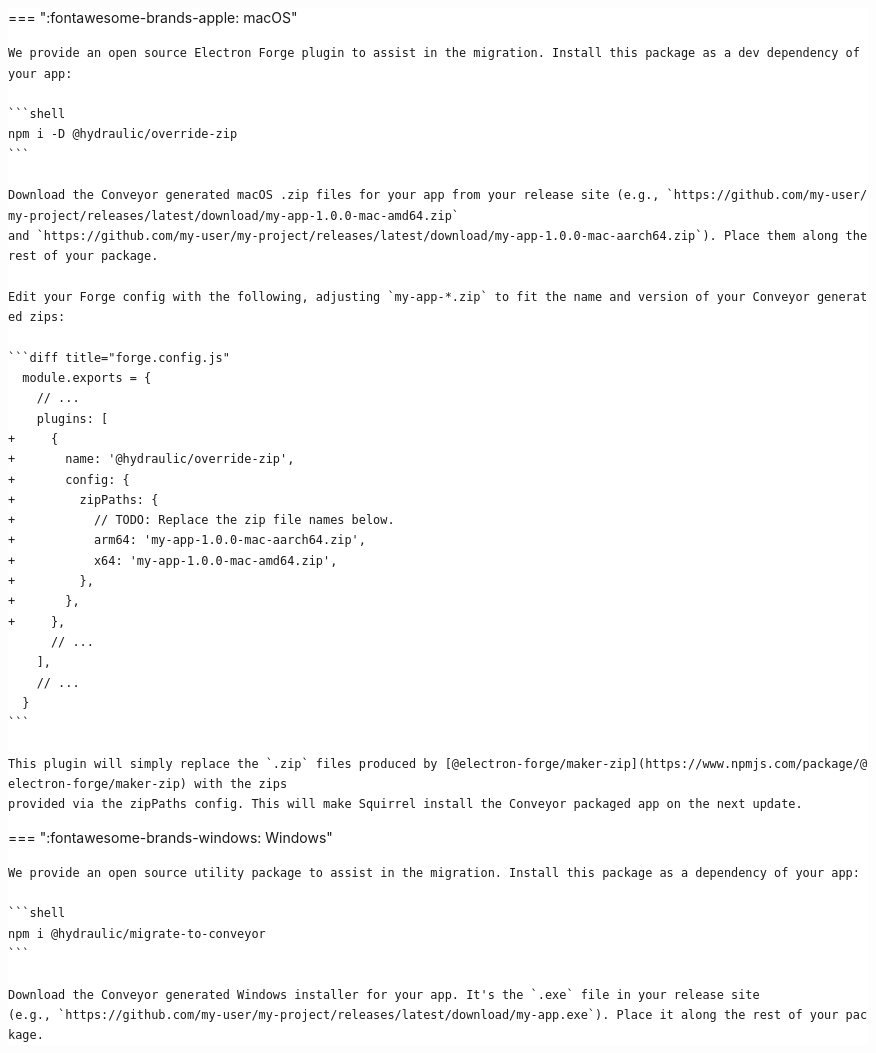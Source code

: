 === ":fontawesome-brands-apple: macOS"

    We provide an open source Electron Forge plugin to assist in the migration. Install this package as a dev dependency of your app:

    ```shell
    npm i -D @hydraulic/override-zip
    ```

    Download the Conveyor generated macOS .zip files for your app from your release site (e.g., `https://github.com/my-user/my-project/releases/latest/download/my-app-1.0.0-mac-amd64.zip`
    and `https://github.com/my-user/my-project/releases/latest/download/my-app-1.0.0-mac-aarch64.zip`). Place them along the rest of your package.

    Edit your Forge config with the following, adjusting `my-app-*.zip` to fit the name and version of your Conveyor generated zips:

    ```diff title="forge.config.js"    
      module.exports = {
        // ...
        plugins: [
    +     {
    +       name: '@hydraulic/override-zip',
    +       config: {
    +         zipPaths: {
    +           // TODO: Replace the zip file names below.
    +           arm64: 'my-app-1.0.0-mac-aarch64.zip',
    +           x64: 'my-app-1.0.0-mac-amd64.zip',
    +         },
    +       },
    +     },
          // ...
        ],
        // ...
      }
    ```

    This plugin will simply replace the `.zip` files produced by [@electron-forge/maker-zip](https://www.npmjs.com/package/@electron-forge/maker-zip) with the zips
    provided via the zipPaths config. This will make Squirrel install the Conveyor packaged app on the next update.

=== ":fontawesome-brands-windows: Windows"

    We provide an open source utility package to assist in the migration. Install this package as a dependency of your app:
    
    ```shell
    npm i @hydraulic/migrate-to-conveyor
    ```
    
    Download the Conveyor generated Windows installer for your app. It's the `.exe` file in your release site
    (e.g., `https://github.com/my-user/my-project/releases/latest/download/my-app.exe`). Place it along the rest of your package.
    